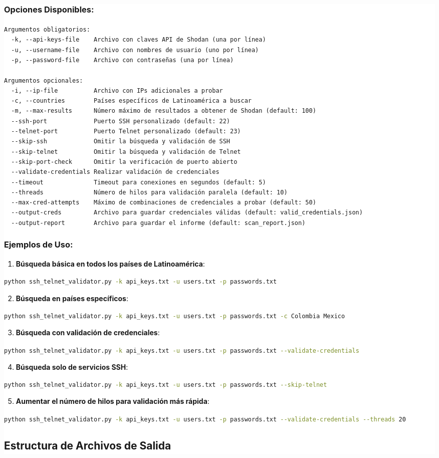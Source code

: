 ### Opciones Disponibles:
```
Argumentos obligatorios:
  -k, --api-keys-file    Archivo con claves API de Shodan (una por línea)
  -u, --username-file    Archivo con nombres de usuario (uno por línea)
  -p, --password-file    Archivo con contraseñas (una por línea)

Argumentos opcionales:
  -i, --ip-file          Archivo con IPs adicionales a probar
  -c, --countries        Países específicos de Latinoamérica a buscar
  -m, --max-results      Número máximo de resultados a obtener de Shodan (default: 100)
  --ssh-port             Puerto SSH personalizado (default: 22)
  --telnet-port          Puerto Telnet personalizado (default: 23)
  --skip-ssh             Omitir la búsqueda y validación de SSH
  --skip-telnet          Omitir la búsqueda y validación de Telnet
  --skip-port-check      Omitir la verificación de puerto abierto
  --validate-credentials Realizar validación de credenciales
  --timeout              Timeout para conexiones en segundos (default: 5)
  --threads              Número de hilos para validación paralela (default: 10)
  --max-cred-attempts    Máximo de combinaciones de credenciales a probar (default: 50)
  --output-creds         Archivo para guardar credenciales válidas (default: valid_credentials.json)
  --output-report        Archivo para guardar el informe (default: scan_report.json)
```

### Ejemplos de Uso:

1. **Búsqueda básica en todos los países de Latinoamérica**:
```bash
python ssh_telnet_validator.py -k api_keys.txt -u users.txt -p passwords.txt
```

2. **Búsqueda en países específicos**:
```bash
python ssh_telnet_validator.py -k api_keys.txt -u users.txt -p passwords.txt -c Colombia Mexico
```

3. **Búsqueda con validación de credenciales**:
```bash
python ssh_telnet_validator.py -k api_keys.txt -u users.txt -p passwords.txt --validate-credentials
```

4. **Búsqueda solo de servicios SSH**:
```bash
python ssh_telnet_validator.py -k api_keys.txt -u users.txt -p passwords.txt --skip-telnet
```

5. **Aumentar el número de hilos para validación más rápida**:
```bash
python ssh_telnet_validator.py -k api_keys.txt -u users.txt -p passwords.txt --validate-credentials --threads 20
```

## Estructura de Archivos de Salida
